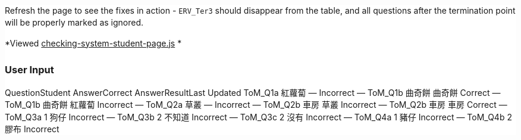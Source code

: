 Refresh the page to see the fixes in action - `ERV_Ter3` should disappear from the table, and all questions after the termination point will be properly marked as ignored.

*Viewed [checking-system-student-page.js](file:///c:/Users/Herman/The%20Education%20University%20of%20Hong%20Kong/o365grp_KeySteps@JC%20-%20General/98%20-%20IT%20Support/04%20-%20Homemade%20Apps/4Set-Server/assets/js/checking-system-student-page.js) *

### User Input

QuestionStudent AnswerCorrect AnswerResultLast Updated
ToM_Q1a
紅蘿蔔
—
Incorrect
—
ToM_Q1b
曲奇餅
曲奇餅
Correct
—
ToM_Q1b
曲奇餅
紅蘿蔔
Incorrect
—
ToM_Q2a
草叢
—
Incorrect
—
ToM_Q2b
車房
草叢
Incorrect
—
ToM_Q2b
車房
車房
Correct
—
ToM_Q3a
1
狗仔
Incorrect
—
ToM_Q3b
2
不知道
Incorrect
—
ToM_Q3c
2
沒有
Incorrect
—
ToM_Q4a
1
豬仔
Incorrect
—
ToM_Q4b
2
膠布
Incorrect